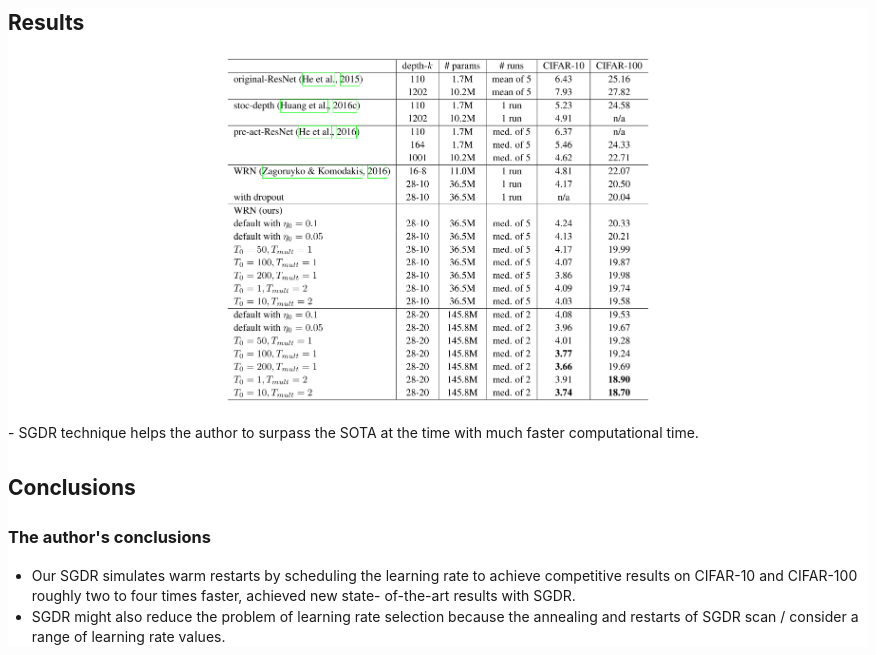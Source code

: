 
## Results
<p align="center">
<img src="/assets/images/sgdr/sgdr_res.png" style="width: 50%;" alt="sgdres">
</p>
- SGDR technique helps the author to surpass the SOTA at the time with much faster computational time.

## Conclusions

### The author's conclusions
- Our SGDR simulates warm restarts by scheduling the learning rate to achieve competitive results on CIFAR-10 and CIFAR-100 roughly two to four times faster, achieved new state- of-the-art results with SGDR.
- SGDR might also reduce the problem of learning rate selection because the annealing and restarts of SGDR scan / consider a range of learning rate values.
